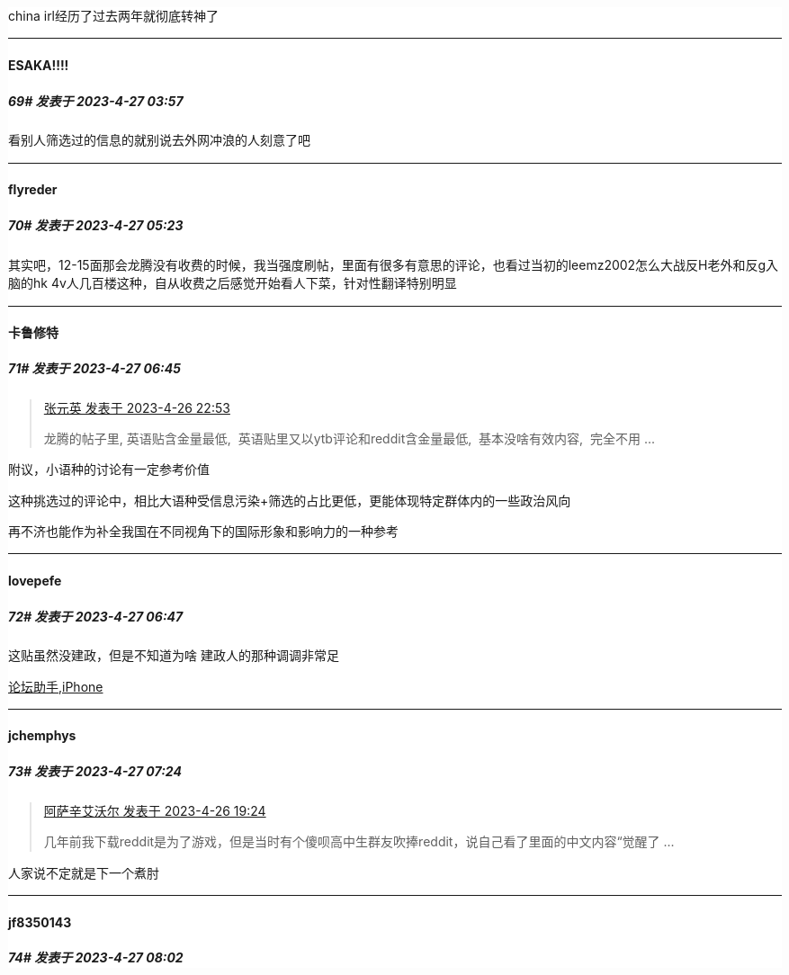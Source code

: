 china irl经历了过去两年就彻底转神了

*****

####  ESAKA!!!!  
##### 69#       发表于 2023-4-27 03:57

看别人筛选过的信息的就别说去外网冲浪的人刻意了吧

*****

####  flyreder  
##### 70#       发表于 2023-4-27 05:23

其实吧，12-15面那会龙腾没有收费的时候，我当强度刷帖，里面有很多有意思的评论，也看过当初的leemz2002怎么大战反H老外和反g入脑的hk 4v人几百楼这种，自从收费之后感觉开始看人下菜，针对性翻译特别明显


*****

####  卡鲁修特  
##### 71#       发表于 2023-4-27 06:45

<blockquote><a href="httphttps://bbs.saraba1st.com/2b/forum.php?mod=redirect&amp;goto=findpost&amp;pid=60627103&amp;ptid=2130934" target="_blank">张元英 发表于 2023-4-26 22:53</a>

龙腾的帖子里, 英语贴含金量最低,  英语贴里又以ytb评论和reddit含金量最低,  基本没啥有效内容,  完全不用 ...</blockquote>
附议，小语种的讨论有一定参考价值

这种挑选过的评论中，相比大语种受信息污染+筛选的占比更低，更能体现特定群体内的一些政治风向

再不济也能作为补全我国在不同视角下的国际形象和影响力的一种参考

*****

####  lovepefe  
##### 72#       发表于 2023-4-27 06:47

这贴虽然没建政，但是不知道为啥 建政人的那种调调非常足

[论坛助手,iPhone](https://bbs.saraba1st.com/2b/forum.php?mod=viewthread&amp;tid=2029836)


*****

####  jchemphys  
##### 73#       发表于 2023-4-27 07:24

<blockquote><a href="httphttps://bbs.saraba1st.com/2b/forum.php?mod=redirect&amp;goto=findpost&amp;pid=60624140&amp;ptid=2130934" target="_blank">阿萨辛艾沃尔 发表于 2023-4-26 19:24</a>

几年前我下载reddit是为了游戏，但是当时有个傻呗高中生群友吹捧reddit，说自己看了里面的中文内容“觉醒了 ...</blockquote>
人家说不定就是下一个煮肘


*****

####  jf8350143  
##### 74#       发表于 2023-4-27 08:02
